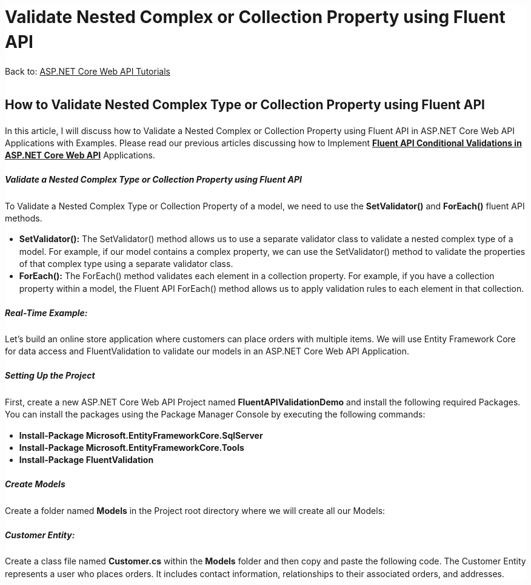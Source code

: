 # Validate Nested Complex or Collection Property using Fluent API

Back to: [ASP.NET Core Web API Tutorials](https://dotnettutorials.net/course/asp-net-core-web-api-tutorials/)

## **How to Validate Nested Complex Type or Collection Property using Fluent API**

In this article, I will discuss how to Validate a Nested Complex or Collection Property using Fluent API in ASP.NET Core Web API Applications with Examples. Please read our previous articles discussing how to Implement [**Fluent API Conditional Validations in ASP.NET Core Web API**](https://dotnettutorials.net/lesson/fluent-api-conditional-validations-in-asp-net-core-web-api/) Applications. 

##### **Validate a Nested Complex Type or Collection Property using Fluent API**

To Validate a Nested Complex Type or Collection Property of a model, we need to use the **SetValidator()** and **ForEach()** fluent API methods.

- **SetValidator():** The SetValidator() method allows us to use a separate validator class to validate a nested complex type of a model. For example, if our model contains a complex property, we can use the SetValidator() method to validate the properties of that complex type using a separate validator class.
- **ForEach():** The ForEach() method validates each element in a collection property. For example, if you have a collection property within a model, the Fluent API ForEach() method allows us to apply validation rules to each element in that collection.

##### **Real-Time Example:**

Let’s build an online store application where customers can place orders with multiple items. We will use Entity Framework Core for data access and FluentValidation to validate our models in an ASP.NET Core Web API Application.

##### **Setting Up the Project**

First, create a new ASP.NET Core Web API Project named **FluentAPIValidationDemo** and install the following required Packages. You can install the packages using the Package Manager Console by executing the following commands:

- **Install-Package Microsoft.EntityFrameworkCore.SqlServer**
- **Install-Package Microsoft.EntityFrameworkCore.Tools**
- **Install-Package FluentValidation**

##### **Create Models**

Create a folder named **Models** in the Project root directory where we will create all our Models:

##### **Customer Entity:**

Create a class file named **Customer.cs** within the **Models** folder and then copy and paste the following code. The Customer Entity represents a user who places orders. It includes contact information, relationships to their associated orders, and addresses.

